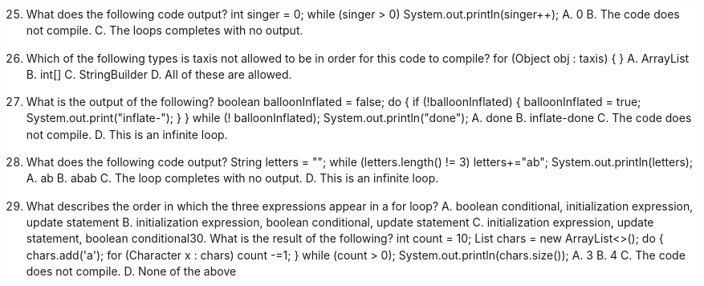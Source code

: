 25. What does the following code output?
int singer = 0;
while (singer > 0)
System.out.println(singer++);
A. 0
B. The code does not compile.
C. The loops completes with no output.

26. Which of the following types is taxis not allowed to be in order for this code to
compile?
for (Object obj : taxis) {
}
A. ArrayList<Integer>
B. int[]
C. StringBuilder
D. All of these are allowed.

27. What is the output of the following?
boolean balloonInflated = false;
do {
if (!balloonInflated) {
balloonInflated = true;
System.out.print("inflate-");
}
} while (! balloonInflated);
System.out.println("done");
A. done
B. inflate-done
C. The code does not compile.
D. This is an infinite loop.

28. What does the following code output?
String letters = "";
while (letters.length() != 3)
letters+="ab";
System.out.println(letters);
A. ab
B. abab
C. The loop completes with no output.
D. This is an infinite loop.

29. What describes the order in which the three expressions appear in a for loop?
A. boolean conditional, initialization expression, update statement
B. initialization expression, boolean conditional, update statement
C. initialization expression, update statement, boolean conditional30. What is the result of the following?
int count = 10;
List<Character> chars = new ArrayList<>();
do {
chars.add('a');
for (Character x : chars) count -=1;
} while (count > 0);
System.out.println(chars.size());
A. 3
B. 4
C. The code does not compile.
D. None of the above
